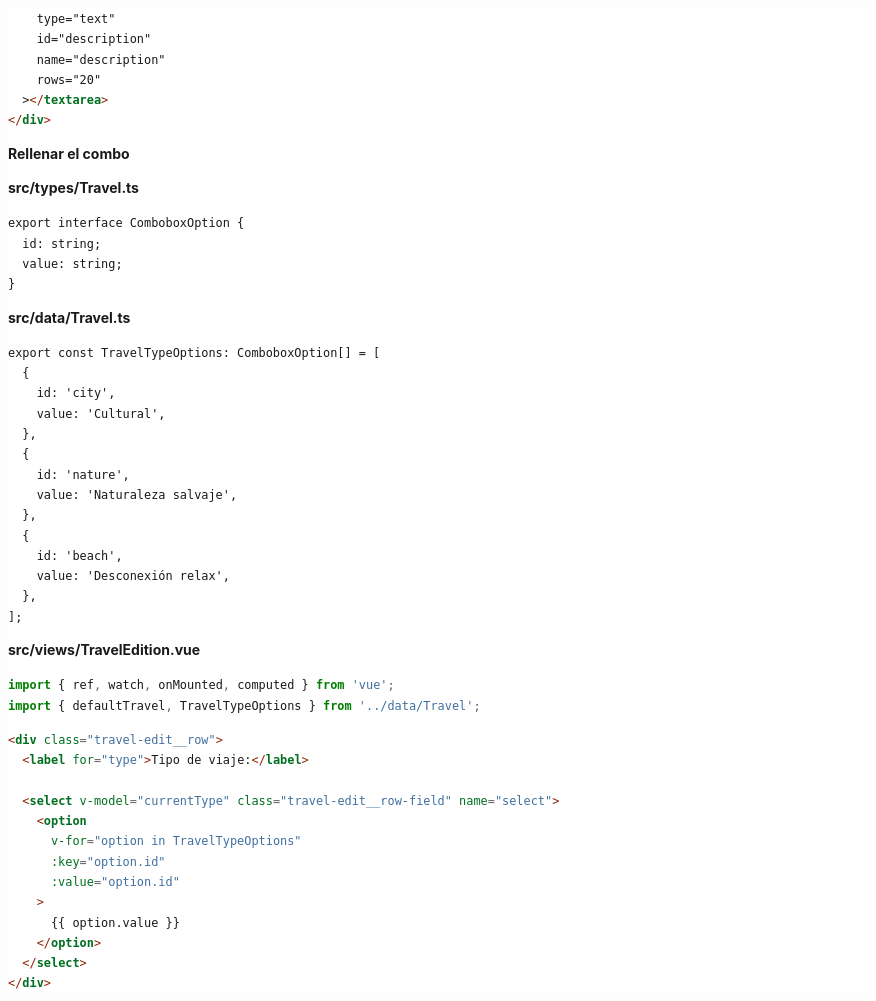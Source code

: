 ```html
    type="text"
    id="description"
    name="description"
    rows="20"
  ></textarea>
</div>
```

**Rellenar el combo**

**src/types/Travel.ts**

```
export interface ComboboxOption {
  id: string;
  value: string;
}
```

**src/data/Travel.ts**

```
export const TravelTypeOptions: ComboboxOption[] = [
  {
    id: 'city',
    value: 'Cultural',
  },
  {
    id: 'nature',
    value: 'Naturaleza salvaje',
  },
  {
    id: 'beach',
    value: 'Desconexión relax',
  },
];
```

**src/views/TravelEdition.vue**

```typescript
import { ref, watch, onMounted, computed } from 'vue';
import { defaultTravel, TravelTypeOptions } from '../data/Travel';
```

```html
<div class="travel-edit__row">
  <label for="type">Tipo de viaje:</label>

  <select v-model="currentType" class="travel-edit__row-field" name="select">
    <option
      v-for="option in TravelTypeOptions"
      :key="option.id"
      :value="option.id"
    >
      {{ option.value }}
    </option>
  </select>
</div>
```
